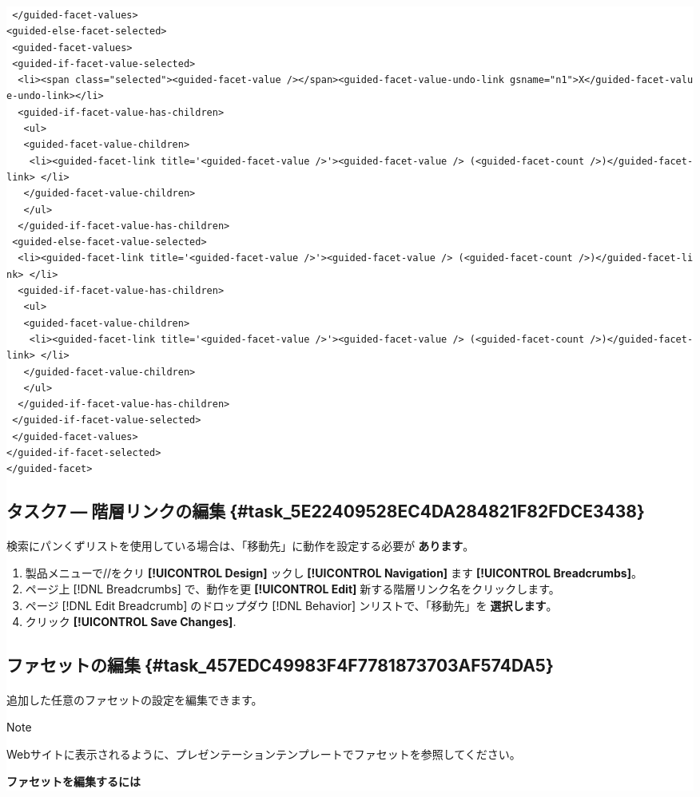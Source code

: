    ```
    </guided-facet-values> 
   <guided-else-facet-selected>  
    <guided-facet-values> 
    <guided-if-facet-value-selected> 
     <li><span class="selected"><guided-facet-value /></span><guided-facet-value-undo-link gsname="n1">X</guided-facet-value-undo-link></li> 
     <guided-if-facet-value-has-children> 
      <ul> 
      <guided-facet-value-children> 
       <li><guided-facet-link title='<guided-facet-value />'><guided-facet-value /> (<guided-facet-count />)</guided-facet-link> </li> 
      </guided-facet-value-children> 
      </ul> 
     </guided-if-facet-value-has-children> 
    <guided-else-facet-value-selected> 
     <li><guided-facet-link title='<guided-facet-value />'><guided-facet-value /> (<guided-facet-count />)</guided-facet-link> </li> 
     <guided-if-facet-value-has-children> 
      <ul> 
      <guided-facet-value-children> 
       <li><guided-facet-link title='<guided-facet-value />'><guided-facet-value /> (<guided-facet-count />)</guided-facet-link> </li> 
      </guided-facet-value-children> 
      </ul> 
     </guided-if-facet-value-has-children> 
    </guided-if-facet-value-selected> 
    </guided-facet-values> 
   </guided-if-facet-selected> 
   </guided-facet>
   ```

## タスク7 — 階層リンクの編集 {#task_5E22409528EC4DA284821F82FDCE3438}

検索にパンくずリストを使用している場合は、「移動先」に動作を設定する必要が **あります**。

1. 製品メニューで//をクリ **[!UICONTROL Design]** ックし **[!UICONTROL Navigation]** ます **[!UICONTROL Breadcrumbs]**。
1. ページ上 [!DNL Breadcrumbs] で、動作を更 **[!UICONTROL Edit]** 新する階層リンク名をクリックします。
1. ページ [!DNL Edit Breadcrumb] のドロップダウ [!DNL Behavior] ンリストで、「移動先」を **選択します**。
1. クリック **[!UICONTROL Save Changes]**.

## ファセットの編集 {#task_457EDC49983F4F7781873703AF574DA5}

追加した任意のファセットの設定を編集できます。



>[!NOTE]
>
>Webサイトに表示されるように、プレゼンテーションテンプレートでファセットを参照してください。

**ファセットを編集するには**
